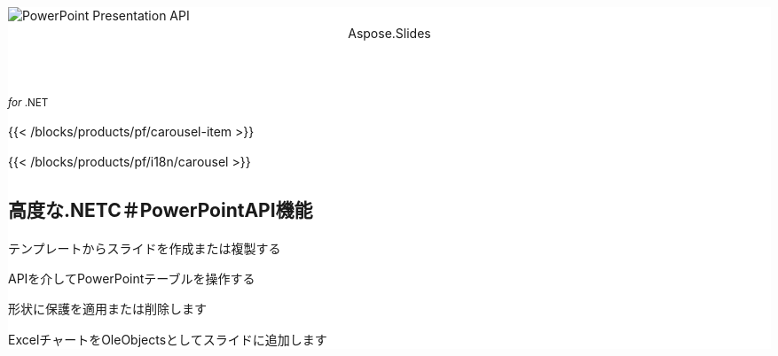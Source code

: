  </div>
 
 <div class="d1-logo">
  <img width="70" height="75" alt="PowerPoint Presentation API" src="https://www.aspose.cloud/templates/aspose/img/products/slides/aspose_slides-for-net.svg"/>
  <header>
   Aspose.Slides
  </header>
  <footer>
   <small>
    <em>
     for
    </em>
    .NET
   </small>
  </footer>
 </div>
 
</div>

{{< /blocks/products/pf/carousel-item >}}

{{< /blocks/products/pf/i18n/carousel >}}



<div class="container-fluid features-section bg-gray singleproduct">
 <a class="anchor" id="features" name="features">
 </a>
 <div class="row">
  <div class="container">
   <h2 class="pr-ft">
    高度な.NETC＃PowerPointAPI機能
   </h2>
   <p>
   </p>
   <div class="col-lg-4">
    <em class="fa fa-copy ico-blue fa-2x col-lg-2">
    </em>
    <p class="col-lg-10">
     テンプレートからスライドを作成または複製する
    </p>
   </div>
   <div class="col-lg-4">
    <em class="fa fa-signal ico-blue fa-2x col-lg-2">
    </em>
    <p class="col-lg-10">
     APIを介してPowerPointテーブルを操作する
    </p>
   </div>
   <div class="col-lg-4">
    <em class="fa fa-cogs ico-blue fa-2x col-lg-2">
    </em>
    <p class="col-lg-10">
     形状に保護を適用または削除します
    </p>
   </div>
   <div class="col-lg-4">
    <em class="fa fa-lock ico-blue fa-2x col-lg-2">
    </em>
    <p class="col-lg-10">
     ExcelチャートをOleObjectsとしてスライドに追加します
    </p>
   </div>
   <div class="col-lg-4">
    <em class="fa fa-print ico-blue fa-2x col-lg-2">
    </em>